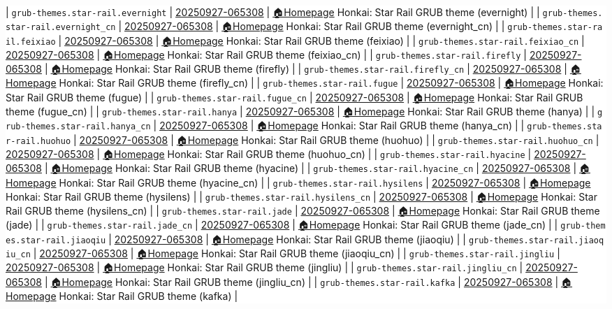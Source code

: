| `grub-themes.star-rail.evernight` | [20250927-065308](https://github.com/MiyakoMeow/nur-packages/blob/main/pkgs/grub-themes/star-rail/package.nix) | [🏠Homepage](https://github.com/voidlhf/StarRailGrubThemes) Honkai: Star Rail GRUB theme (evernight) |
| `grub-themes.star-rail.evernight_cn` | [20250927-065308](https://github.com/MiyakoMeow/nur-packages/blob/main/pkgs/grub-themes/star-rail/package.nix) | [🏠Homepage](https://github.com/voidlhf/StarRailGrubThemes) Honkai: Star Rail GRUB theme (evernight_cn) |
| `grub-themes.star-rail.feixiao` | [20250927-065308](https://github.com/MiyakoMeow/nur-packages/blob/main/pkgs/grub-themes/star-rail/package.nix) | [🏠Homepage](https://github.com/voidlhf/StarRailGrubThemes) Honkai: Star Rail GRUB theme (feixiao) |
| `grub-themes.star-rail.feixiao_cn` | [20250927-065308](https://github.com/MiyakoMeow/nur-packages/blob/main/pkgs/grub-themes/star-rail/package.nix) | [🏠Homepage](https://github.com/voidlhf/StarRailGrubThemes) Honkai: Star Rail GRUB theme (feixiao_cn) |
| `grub-themes.star-rail.firefly` | [20250927-065308](https://github.com/MiyakoMeow/nur-packages/blob/main/pkgs/grub-themes/star-rail/package.nix) | [🏠Homepage](https://github.com/voidlhf/StarRailGrubThemes) Honkai: Star Rail GRUB theme (firefly) |
| `grub-themes.star-rail.firefly_cn` | [20250927-065308](https://github.com/MiyakoMeow/nur-packages/blob/main/pkgs/grub-themes/star-rail/package.nix) | [🏠Homepage](https://github.com/voidlhf/StarRailGrubThemes) Honkai: Star Rail GRUB theme (firefly_cn) |
| `grub-themes.star-rail.fugue` | [20250927-065308](https://github.com/MiyakoMeow/nur-packages/blob/main/pkgs/grub-themes/star-rail/package.nix) | [🏠Homepage](https://github.com/voidlhf/StarRailGrubThemes) Honkai: Star Rail GRUB theme (fugue) |
| `grub-themes.star-rail.fugue_cn` | [20250927-065308](https://github.com/MiyakoMeow/nur-packages/blob/main/pkgs/grub-themes/star-rail/package.nix) | [🏠Homepage](https://github.com/voidlhf/StarRailGrubThemes) Honkai: Star Rail GRUB theme (fugue_cn) |
| `grub-themes.star-rail.hanya` | [20250927-065308](https://github.com/MiyakoMeow/nur-packages/blob/main/pkgs/grub-themes/star-rail/package.nix) | [🏠Homepage](https://github.com/voidlhf/StarRailGrubThemes) Honkai: Star Rail GRUB theme (hanya) |
| `grub-themes.star-rail.hanya_cn` | [20250927-065308](https://github.com/MiyakoMeow/nur-packages/blob/main/pkgs/grub-themes/star-rail/package.nix) | [🏠Homepage](https://github.com/voidlhf/StarRailGrubThemes) Honkai: Star Rail GRUB theme (hanya_cn) |
| `grub-themes.star-rail.huohuo` | [20250927-065308](https://github.com/MiyakoMeow/nur-packages/blob/main/pkgs/grub-themes/star-rail/package.nix) | [🏠Homepage](https://github.com/voidlhf/StarRailGrubThemes) Honkai: Star Rail GRUB theme (huohuo) |
| `grub-themes.star-rail.huohuo_cn` | [20250927-065308](https://github.com/MiyakoMeow/nur-packages/blob/main/pkgs/grub-themes/star-rail/package.nix) | [🏠Homepage](https://github.com/voidlhf/StarRailGrubThemes) Honkai: Star Rail GRUB theme (huohuo_cn) |
| `grub-themes.star-rail.hyacine` | [20250927-065308](https://github.com/MiyakoMeow/nur-packages/blob/main/pkgs/grub-themes/star-rail/package.nix) | [🏠Homepage](https://github.com/voidlhf/StarRailGrubThemes) Honkai: Star Rail GRUB theme (hyacine) |
| `grub-themes.star-rail.hyacine_cn` | [20250927-065308](https://github.com/MiyakoMeow/nur-packages/blob/main/pkgs/grub-themes/star-rail/package.nix) | [🏠Homepage](https://github.com/voidlhf/StarRailGrubThemes) Honkai: Star Rail GRUB theme (hyacine_cn) |
| `grub-themes.star-rail.hysilens` | [20250927-065308](https://github.com/MiyakoMeow/nur-packages/blob/main/pkgs/grub-themes/star-rail/package.nix) | [🏠Homepage](https://github.com/voidlhf/StarRailGrubThemes) Honkai: Star Rail GRUB theme (hysilens) |
| `grub-themes.star-rail.hysilens_cn` | [20250927-065308](https://github.com/MiyakoMeow/nur-packages/blob/main/pkgs/grub-themes/star-rail/package.nix) | [🏠Homepage](https://github.com/voidlhf/StarRailGrubThemes) Honkai: Star Rail GRUB theme (hysilens_cn) |
| `grub-themes.star-rail.jade` | [20250927-065308](https://github.com/MiyakoMeow/nur-packages/blob/main/pkgs/grub-themes/star-rail/package.nix) | [🏠Homepage](https://github.com/voidlhf/StarRailGrubThemes) Honkai: Star Rail GRUB theme (jade) |
| `grub-themes.star-rail.jade_cn` | [20250927-065308](https://github.com/MiyakoMeow/nur-packages/blob/main/pkgs/grub-themes/star-rail/package.nix) | [🏠Homepage](https://github.com/voidlhf/StarRailGrubThemes) Honkai: Star Rail GRUB theme (jade_cn) |
| `grub-themes.star-rail.jiaoqiu` | [20250927-065308](https://github.com/MiyakoMeow/nur-packages/blob/main/pkgs/grub-themes/star-rail/package.nix) | [🏠Homepage](https://github.com/voidlhf/StarRailGrubThemes) Honkai: Star Rail GRUB theme (jiaoqiu) |
| `grub-themes.star-rail.jiaoqiu_cn` | [20250927-065308](https://github.com/MiyakoMeow/nur-packages/blob/main/pkgs/grub-themes/star-rail/package.nix) | [🏠Homepage](https://github.com/voidlhf/StarRailGrubThemes) Honkai: Star Rail GRUB theme (jiaoqiu_cn) |
| `grub-themes.star-rail.jingliu` | [20250927-065308](https://github.com/MiyakoMeow/nur-packages/blob/main/pkgs/grub-themes/star-rail/package.nix) | [🏠Homepage](https://github.com/voidlhf/StarRailGrubThemes) Honkai: Star Rail GRUB theme (jingliu) |
| `grub-themes.star-rail.jingliu_cn` | [20250927-065308](https://github.com/MiyakoMeow/nur-packages/blob/main/pkgs/grub-themes/star-rail/package.nix) | [🏠Homepage](https://github.com/voidlhf/StarRailGrubThemes) Honkai: Star Rail GRUB theme (jingliu_cn) |
| `grub-themes.star-rail.kafka` | [20250927-065308](https://github.com/MiyakoMeow/nur-packages/blob/main/pkgs/grub-themes/star-rail/package.nix) | [🏠Homepage](https://github.com/voidlhf/StarRailGrubThemes) Honkai: Star Rail GRUB theme (kafka) |